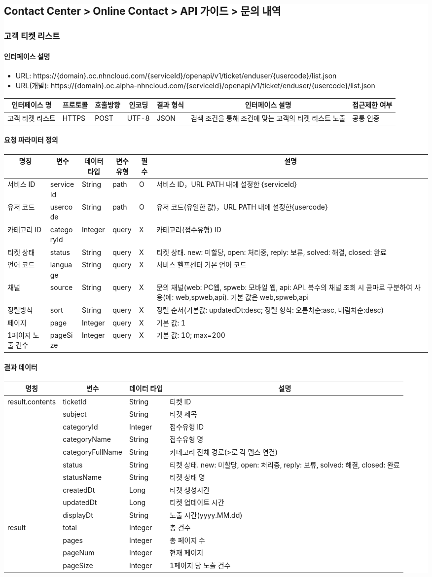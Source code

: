 ## Contact Center > Online Contact > API 가이드 > 문의 내역

### 고객 티켓 리스트
#### 인터페이스 설명

- URL: https://{domain}.oc.nhncloud.com/{serviceId}/openapi/v1/ticket/enduser/{usercode}/list.json
- URL(개발): https://{domain}.oc.alpha-nhncloud.com/{serviceId}/openapi/v1/ticket/enduser/{usercode}/list.json

|인터페이스 명|프로토콜|호출방향|인코딩|결과 형식|인터페이스 설명|접근제한 여부|
|------------|-------|--------|-----|--------|--------------|------------|
|고객 티켓 리스트 |HTTPS  |POST    |UTF-8|JSON    |검색 조건을 통해 조건에 맞는 고객의 티켓 리스트 노출|공통 인증   |

#### 요청 파라미터 정의
|명칭	|변수	|데이터 타입	|변수 유형|필수	|설명|
|-------|------|---------------|--------|-----|----|
|서비스 ID	       |serviceId	|String	    |path	|O	|서비스 ID，URL PATH 내에 설정한 {serviceId}|
|유저 코드	       |usercode	|String	    |path	|O	|유저 코드(유일한 값)，URL PATH 내에 설정한{usercode}|
|카테고리 ID	   |categoryId	|Integer	|query	|X	|카테고리(접수유형) ID|
|티켓 상태	       |status	    |String  	|query	|X	|티켓 상태. new: 미할당, open: 처리중, reply: 보류, solved: 해결, closed: 완료|
|언어 코드	       |language	|String	    |query	|X	|서비스 헬프센터 기본 언어 코드|
|채널	           |source  	|String 	|query	|X	|문의 채널(web: PC웹, spweb: 모바일 웹, api: API. 복수의 채널 조회 시 콤마로 구분하여 사용(예: web,spweb,api). 기본 값은 web,spweb,api|
|정렬방식	       |sort	     |String	|query	|X	|정렬 순서(기본값: updatedDt:desc; 정렬 형식: 오름차순:asc, 내림차순:desc)|
|페이지	           |page	     |Integer	|query	|X	|기본 값: 1|
|1페이지 노출 건수	|pageSize	  |Integer	 |query	 |X	 |기본 값: 10; max=200|

#### 결과 데이터
|명칭	|변수	|데이터 타입	|설명|
|-----|-----|-----------|---|
|result.contents	|ticketId	        |String		    |티켓 ID|
|	                |subject	        |String		    |티켓 제목|
|	                |categoryId	        |Integer		|접수유형 ID|
|	                |categoryName	    |String		    |접수유형 명|
|	                |categoryFullName	|String		    |카테고리 전체 경로(>로 각 뎁스 연결)|
|	                |status 	        |String		    |티켓 상태. new: 미할당, open: 처리중, reply: 보류, solved: 해결, closed: 완료|
|	                |statusName	        |String		    |티켓 상태 명|
|	                |createdDt	        |Long		    |티켓 생성시간|
|	                |updatedDt	        |Long		    |티켓 업데이트 시간|
|	                |displayDt	        |String		    |노출 시간(yyyy.MM.dd)|
|result 	        |total	            |Integer		|총 건수|
|	                |pages	            |Integer		|총 페이지 수|
|	                |pageNum	        |Integer		|현재 페이지|
|                   |pageSize	        |Integer		|1페이지 당 노출 건수|
